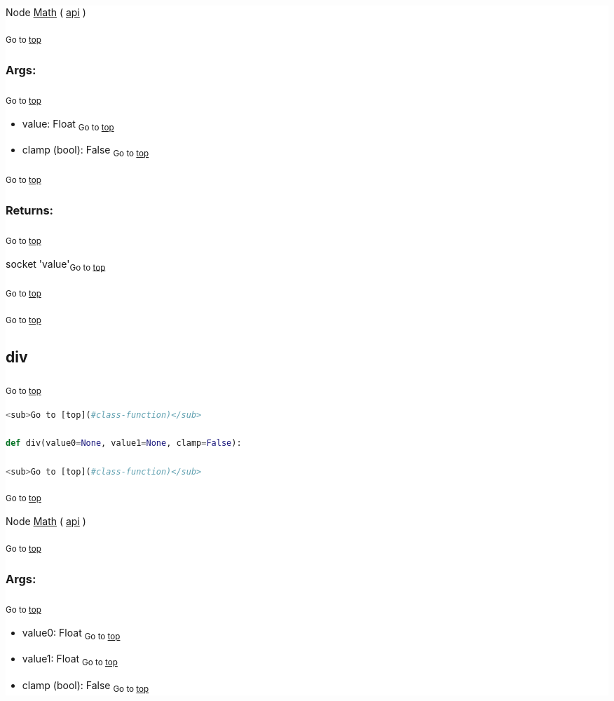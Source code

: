 Node [Math](https://docs.blender.org/manual/en/latest/modeling/geometry_nodes/utilities/math.html) ( [api](https://docs.blender.org/api/current/bpy.types.ShaderNodeMath.html) )

<sub>Go to [top](#class-function)</sub>

### Args:
<sub>Go to [top](#class-function)</sub>

- value: Float
<sub>Go to [top](#class-function)</sub>

- clamp (bool): False
<sub>Go to [top](#class-function)</sub>


<sub>Go to [top](#class-function)</sub>

### Returns:

<sub>Go to [top](#class-function)</sub>

  socket 'value'<sub>Go to [top](#class-function)</sub>


<sub>Go to [top](#class-function)</sub>


<sub>Go to [top](#class-function)</sub>

## div

<sub>Go to [top](#class-function)</sub>

```python
<sub>Go to [top](#class-function)</sub>

def div(value0=None, value1=None, clamp=False):

<sub>Go to [top](#class-function)</sub>

```
<sub>Go to [top](#class-function)</sub>

Node [Math](https://docs.blender.org/manual/en/latest/modeling/geometry_nodes/utilities/math.html) ( [api](https://docs.blender.org/api/current/bpy.types.ShaderNodeMath.html) )

<sub>Go to [top](#class-function)</sub>

### Args:
<sub>Go to [top](#class-function)</sub>

- value0: Float
<sub>Go to [top](#class-function)</sub>

- value1: Float
<sub>Go to [top](#class-function)</sub>

- clamp (bool): False
<sub>Go to [top](#class-function)</sub>
